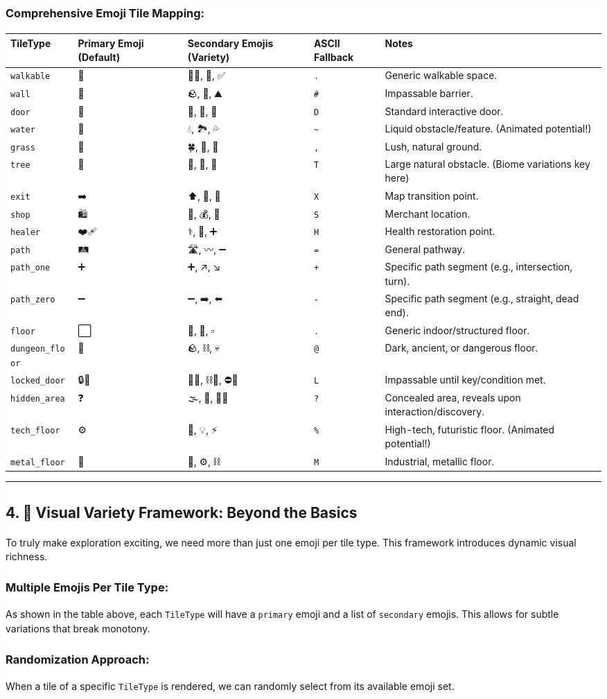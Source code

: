 ### Comprehensive Emoji Tile Mapping:

| TileType        | Primary Emoji (Default) | Secondary Emojis (Variety)       | ASCII Fallback | Notes                                                              |
| :-------------- | :---------------------- | :------------------------------- | :------------- | :----------------------------------------------------------------- |
| `walkable`      | 👣                      | 🚶‍♀️, 👟, ✅                      | `.`            | Generic walkable space.                                            |
| `wall`          | 🧱                      | 🪨, 🚧, ⛰️                      | `#`            | Impassable barrier.                                                |
| `door`          | 🚪                      | 🚪, 🚪, 🚪                       | `D`            | Standard interactive door.                                         |
| `water`         | 🌊                      | 💧, 🏞️, 💦                      | `~`            | Liquid obstacle/feature. (Animated potential!)                     |
| `grass`         | 🌿                      | 🍀, 🌱, 🌾                      | `,`            | Lush, natural ground.                                              |
| `tree`          | 🌳                      | 🌲, 🌴, 🍂                      | `T`            | Large natural obstacle. (Biome variations key here)                |
| `exit`          | ➡️                      | ⬆️, 🏁, 🚪                      | `X`            | Map transition point.                                              |
| `shop`          | 🛍️                      | 🛒, 💰, 🏪                      | `S`            | Merchant location.                                                 |
| `healer`        | ❤️‍🩹                     | ⚕️, 🏥, ➕                      | `H`            | Health restoration point.                                          |
| `path`          | 🛤️                      | 🛣️, 〰️, ➖                      | `=`            | General pathway.                                                   |
| `path_one`      | ➕                      | ➕, ↗️, ↘️                        | `+`            | Specific path segment (e.g., intersection, turn).                  |
| `path_zero`     | ➖                      | ➖, ➡️, ⬅️                        | `-`            | Specific path segment (e.g., straight, dead end).                  |
| `floor`         | ⬜                      | 🔲, 🔳, ▫️                       | `.`            | Generic indoor/structured floor.                                   |
| `dungeon_floor` | 🗿                      | 🪨, ⛓️, 💀                      | `@`            | Dark, ancient, or dangerous floor.                                 |
| `locked_door`   | 🔒🚪                    | 🔑🚫, ⛓️🚪, ⛔🚪                  | `L`            | Impassable until key/condition met.                                |
| `hidden_area`   | ❓                      | 🌫️, 🤫, 🕵️‍♀️                      | `?`            | Concealed area, reveals upon interaction/discovery.                |
| `tech_floor`    | ⚙️                      | 🔌, 💡, ⚡️                      | `%`            | High-tech, futuristic floor. (Animated potential!)                 |
| `metal_floor`   | 🔩                      | 🔗, ⚙️, ⛓️                      | `M`            | Industrial, metallic floor.                                        |

---

## 4. 🎨 Visual Variety Framework: Beyond the Basics

To truly make exploration exciting, we need more than just one emoji per tile type. This framework introduces dynamic visual richness.

### Multiple Emojis Per Tile Type:
As shown in the table above, each `TileType` will have a `primary` emoji and a list of `secondary` emojis. This allows for subtle variations that break monotony.

### Randomization Approach:
When a tile of a specific `TileType` is rendered, we can randomly select from its available emoji set.
